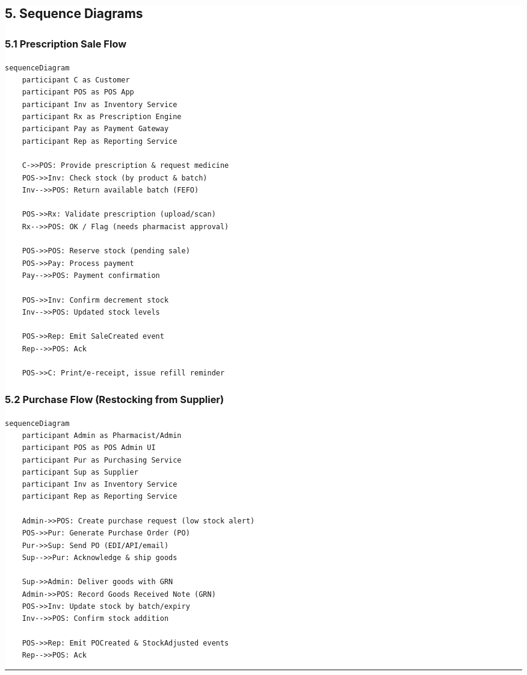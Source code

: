 ## 5. Sequence Diagrams

### 5.1 Prescription Sale Flow

```mermaid
sequenceDiagram
    participant C as Customer
    participant POS as POS App
    participant Inv as Inventory Service
    participant Rx as Prescription Engine
    participant Pay as Payment Gateway
    participant Rep as Reporting Service

    C->>POS: Provide prescription & request medicine
    POS->>Inv: Check stock (by product & batch)
    Inv-->>POS: Return available batch (FEFO)

    POS->>Rx: Validate prescription (upload/scan)
    Rx-->>POS: OK / Flag (needs pharmacist approval)

    POS->>POS: Reserve stock (pending sale)
    POS->>Pay: Process payment
    Pay-->>POS: Payment confirmation

    POS->>Inv: Confirm decrement stock
    Inv-->>POS: Updated stock levels

    POS->>Rep: Emit SaleCreated event
    Rep-->>POS: Ack

    POS->>C: Print/e-receipt, issue refill reminder
```

### 5.2 Purchase Flow (Restocking from Supplier)

```mermaid
sequenceDiagram
    participant Admin as Pharmacist/Admin
    participant POS as POS Admin UI
    participant Pur as Purchasing Service
    participant Sup as Supplier
    participant Inv as Inventory Service
    participant Rep as Reporting Service

    Admin->>POS: Create purchase request (low stock alert)
    POS->>Pur: Generate Purchase Order (PO)
    Pur->>Sup: Send PO (EDI/API/email)
    Sup-->>Pur: Acknowledge & ship goods

    Sup->>Admin: Deliver goods with GRN
    Admin->>POS: Record Goods Received Note (GRN)
    POS->>Inv: Update stock by batch/expiry
    Inv-->>POS: Confirm stock addition

    POS->>Rep: Emit POCreated & StockAdjusted events
    Rep-->>POS: Ack
```

---